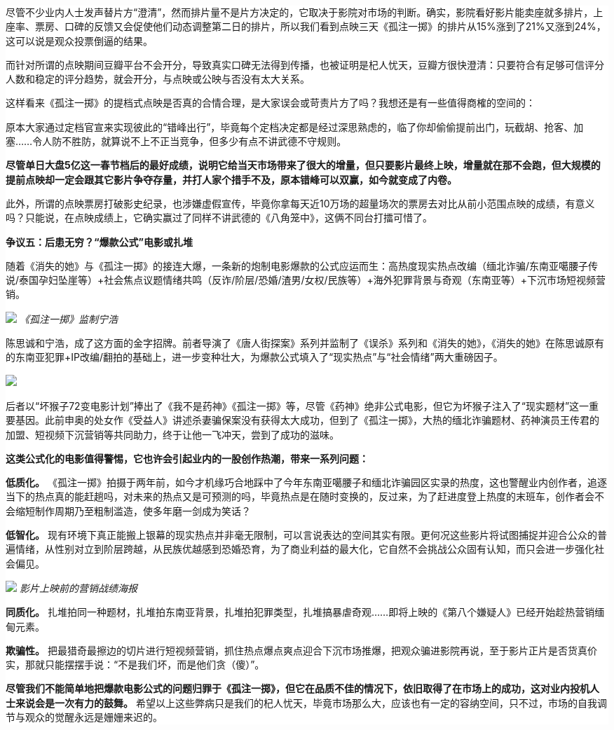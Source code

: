尽管不少业内人士发声替片方“澄清”，然而排片量不是片方决定的，它取决于影院对市场的判断。确实，影院看好影片能卖座就多排片，上座率、票房、口碑的反馈又会促使他们动态调整第二日的排片，所以我们看到点映三天《孤注一掷》的排片从15%涨到了21%又涨到24%，这可以说是观众投票倒逼的结果。

而针对所谓的点映期间豆瓣平台不会开分，导致真实口碑无法得到传播，也被证明是杞人忧天，豆瓣方很快澄清：只要符合有足够可信评分人数和稳定的评分趋势，就会开分，与点映或公映与否没有太大关系。

这样看来《孤注一掷》的提档式点映是否真的合情合理，是大家误会或苛责片方了吗？我想还是有一些值得商榷的空间的：

原本大家通过定档官宣来实现彼此的“错峰出行”，毕竟每个定档决定都是经过深思熟虑的，临了你却偷偷提前出门，玩截胡、抢客、加塞……令人防不胜防，就算说不上不正当竞争，但多少有点不讲武德不守规则。

**尽管单日大盘5亿这一春节档后的最好成绩，说明它给当天市场带来了很大的增量，但只要影片最终上映，增量就在那不会跑，但大规模的提前点映却一定会跟其它影片争夺存量，并打人家个措手不及，原本错峰可以双赢，如今就变成了内卷。**

此外，所谓的点映票房打破影史纪录，也涉嫌虚假宣传，毕竟你拿每天近10万场的超量场次的票房去对比从前小范围点映的成绩，有意义吗？只能说，在点映成绩上，它确实赢过了同样不讲武德的《八角笼中》，这俩不同台打擂可惜了。

**争议五：后患无穷？“爆款公式”电影或扎堆**

随着《消失的她》与《孤注一掷》的接连大爆，一条新的炮制电影爆款的公式应运而生：高热度现实热点改编（缅北诈骗/东南亚噶腰子传说/泰国孕妇坠崖等）+社会焦点议题情绪共鸣（反诈/阶层/恐婚/渣男/女权/民族等）+海外犯罪背景与奇观（东南亚等）+下沉市场短视频营销。

![](https://inews.gtimg.com/news_bt/OIxROgBBI76ewiz6JcHCuDrw1XxJKkn9-tzULKDB5QSnoAA/1000)
_《孤注一掷》监制宁浩_

陈思诚和宁浩，成了这方面的金字招牌。前者导演了《唐人街探案》系列并监制了《误杀》系列和《消失的她》，《消失的她》在陈思诚原有的东南亚犯罪+IP改编/翻拍的基础上，进一步变种壮大，为爆款公式填入了“现实热点”与“社会情绪”两大重磅因子。

![](https://inews.gtimg.com/news_bt/OS1lPWmHdzeanNfA819fqFOFpfDWfRiUfRDZllbBQaac8AA/1000)

后者以“坏猴子72变电影计划”捧出了《我不是药神》《孤注一掷》等，尽管《药神》绝非公式电影，但它为坏猴子注入了“现实题材”这一重要基因。此前申奥的处女作《受益人》讲述杀妻骗保案没有获得太大成功，但到了《孤注一掷》，大热的缅北诈骗题材、药神演员王传君的加盟、短视频下沉营销等共同助力，终于让他一飞冲天，尝到了成功的滋味。

**这类公式化的电影值得警惕，它也许会引起业内的一股创作热潮，带来一系列问题：**

**低质化。**
《孤注一掷》拍摄于两年前，如今才机缘巧合地踩中了今年东南亚噶腰子和缅北诈骗园区实录的热度，这也警醒业内创作者，追逐当下的热点真的能赶趟吗，对未来的热点又是可预测的吗，毕竟热点是在随时变换的，反过来，为了赶进度登上热度的末班车，创作者会不会缩短制作周期乃至粗制滥造，使多年磨一剑成为笑话？

**低智化。**
现有环境下真正能搬上银幕的现实热点并非毫无限制，可以言说表达的空间其实有限。更何况这些影片将试图捕捉并迎合公众的普遍情绪，从性别对立到阶层跨越，从民族优越感到恐婚恐育，为了商业利益的最大化，它自然不会挑战公众固有认知，而只会进一步强化社会偏见。

![](https://inews.gtimg.com/news_bt/ORjVylzlP0Ira3lt1rr8sOjVGZSxSMa6a-5IQtlg9903YAA/1000)
_影片上映前的营销战绩海报_

**同质化。** 扎堆拍同一种题材，扎堆拍东南亚背景，扎堆拍犯罪类型，扎堆搞暴虐奇观……即将上映的《第八个嫌疑人》已经开始趁热营销缅甸元素。

**欺骗性。**
把最猎奇最擦边的切片进行短视频营销，抓住热点爆点爽点迎合下沉市场推爆，把观众骗进影院再说，至于影片正片是否货真价实，那就只能摆摆手说：“不是我们坏，而是他们贪（傻）”。

**尽管我们不能简单地把爆款电影公式的问题归罪于《孤注一掷》，但它在品质不佳的情况下，依旧取得了在市场上的成功，这对业内投机人士来说会是一次有力的鼓舞。**
希望以上这些弊病只是我们的杞人忧天，毕竟市场那么大，应该也有一定的容纳空间，只不过，市场的自我调节与观众的觉醒永远是姗姗来迟的。

